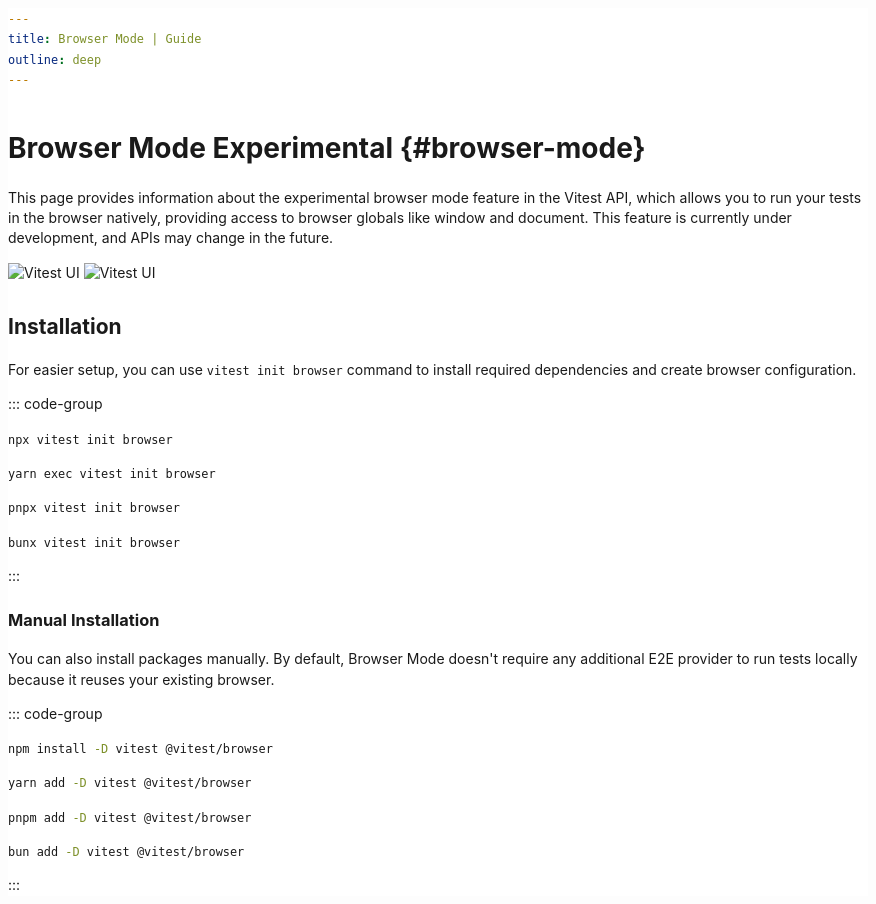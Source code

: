 ```yaml
---
title: Browser Mode | Guide
outline: deep
---
```


# Browser Mode <Badge type="warning">Experimental</Badge> {#browser-mode}

This page provides information about the experimental browser mode feature in the Vitest API, which allows you to run your tests in the browser natively, providing access to browser globals like window and document. This feature is currently under development, and APIs may change in the future.

<img alt="Vitest UI" img-light src="/ui-browser-1-light.png">
<img alt="Vitest UI" img-dark src="/ui-browser-1-dark.png">

## Installation

For easier setup, you can use `vitest init browser` command to install required dependencies and create browser configuration.

::: code-group
```bash [npm]
npx vitest init browser
```
```bash [yarn]
yarn exec vitest init browser
```
```bash [pnpm]
pnpx vitest init browser
```
```bash [bun]
bunx vitest init browser
```
:::

### Manual Installation

You can also install packages manually. By default, Browser Mode doesn't require any additional E2E provider to run tests locally because it reuses your existing browser.

::: code-group
```bash [npm]
npm install -D vitest @vitest/browser
```
```bash [yarn]
yarn add -D vitest @vitest/browser
```
```bash [pnpm]
pnpm add -D vitest @vitest/browser
```
```bash [bun]
bun add -D vitest @vitest/browser
```
:::
